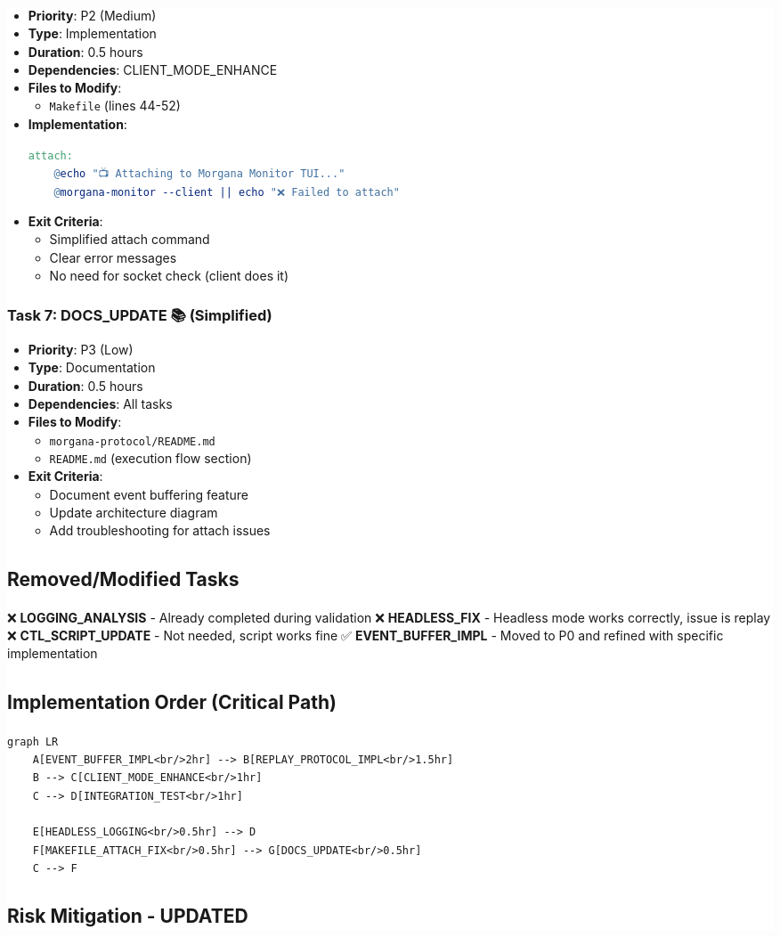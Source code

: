 - **Priority**: P2 (Medium)
- **Type**: Implementation
- **Duration**: 0.5 hours
- **Dependencies**: CLIENT_MODE_ENHANCE
- **Files to Modify**:
  - `Makefile` (lines 44-52)
- **Implementation**:
  ```makefile
  attach:
      @echo "📺 Attaching to Morgana Monitor TUI..."
      @morgana-monitor --client || echo "❌ Failed to attach"
  ```
- **Exit Criteria**:
  - Simplified attach command
  - Clear error messages
  - No need for socket check (client does it)

### Task 7: DOCS_UPDATE 📚 (Simplified)

- **Priority**: P3 (Low)
- **Type**: Documentation
- **Duration**: 0.5 hours
- **Dependencies**: All tasks
- **Files to Modify**:
  - `morgana-protocol/README.md`
  - `README.md` (execution flow section)
- **Exit Criteria**:
  - Document event buffering feature
  - Update architecture diagram
  - Add troubleshooting for attach issues

## Removed/Modified Tasks

❌ **LOGGING_ANALYSIS** - Already completed during validation ❌
**HEADLESS_FIX** - Headless mode works correctly, issue is replay ❌
**CTL_SCRIPT_UPDATE** - Not needed, script works fine ✅ **EVENT_BUFFER_IMPL** -
Moved to P0 and refined with specific implementation

## Implementation Order (Critical Path)

```mermaid
graph LR
    A[EVENT_BUFFER_IMPL<br/>2hr] --> B[REPLAY_PROTOCOL_IMPL<br/>1.5hr]
    B --> C[CLIENT_MODE_ENHANCE<br/>1hr]
    C --> D[INTEGRATION_TEST<br/>1hr]

    E[HEADLESS_LOGGING<br/>0.5hr] --> D
    F[MAKEFILE_ATTACH_FIX<br/>0.5hr] --> G[DOCS_UPDATE<br/>0.5hr]
    C --> F
```

## Risk Mitigation - UPDATED

